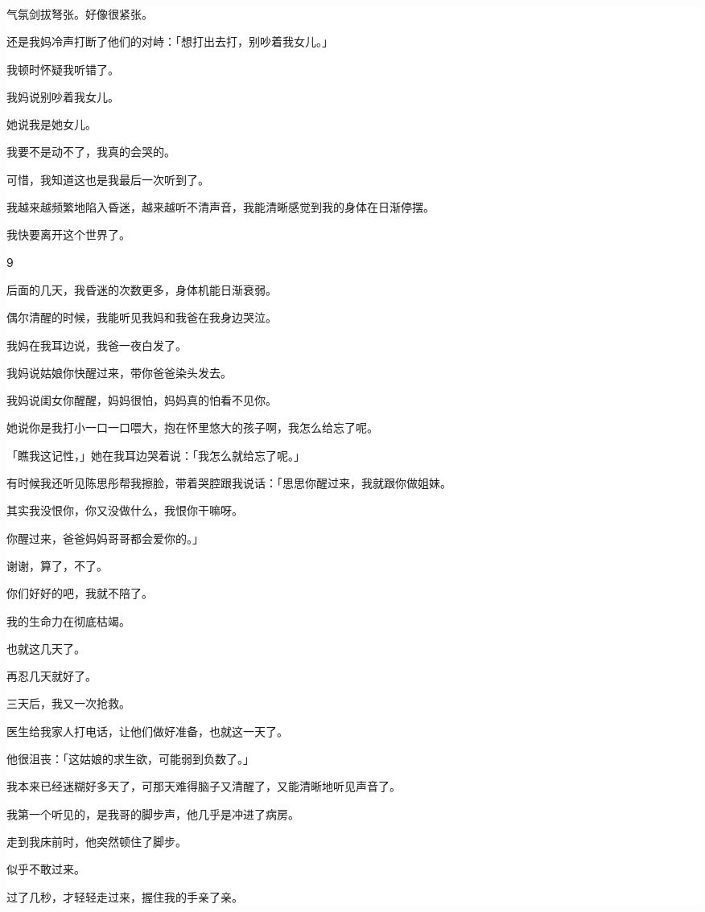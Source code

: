 气氛剑拔弩张。好像很紧张。

还是我妈冷声打断了他们的对峙：「想打出去打，别吵着我女儿。」

我顿时怀疑我听错了。

我妈说别吵着我女儿。

她说我是她女儿。

我要不是动不了，我真的会哭的。

可惜，我知道这也是我最后一次听到了。

我越来越频繁地陷入昏迷，越来越听不清声音，我能清晰感觉到我的身体在日渐停摆。

我快要离开这个世界了。

9

后面的几天，我昏迷的次数更多，身体机能日渐衰弱。

偶尔清醒的时候，我能听见我妈和我爸在我身边哭泣。

我妈在我耳边说，我爸一夜白发了。

我妈说姑娘你快醒过来，带你爸爸染头发去。

我妈说闺女你醒醒，妈妈很怕，妈妈真的怕看不见你。

她说你是我打小一口一口喂大，抱在怀里悠大的孩子啊，我怎么给忘了呢。

「瞧我这记性，」她在我耳边哭着说：「我怎么就给忘了呢。」

有时候我还听见陈思彤帮我擦脸，带着哭腔跟我说话：「思思你醒过来，我就跟你做姐妹。

其实我没恨你，你又没做什么，我恨你干嘛呀。

你醒过来，爸爸妈妈哥哥都会爱你的。」

谢谢，算了，不了。

你们好好的吧，我就不陪了。

我的生命力在彻底枯竭。

也就这几天了。

再忍几天就好了。

三天后，我又一次抢救。

医生给我家人打电话，让他们做好准备，也就这一天了。

他很沮丧：「这姑娘的求生欲，可能弱到负数了。」

我本来已经迷糊好多天了，可那天难得脑子又清醒了，又能清晰地听见声音了。

我第一个听见的，是我哥的脚步声，他几乎是冲进了病房。

走到我床前时，他突然顿住了脚步。

似乎不敢过来。

过了几秒，才轻轻走过来，握住我的手亲了亲。
